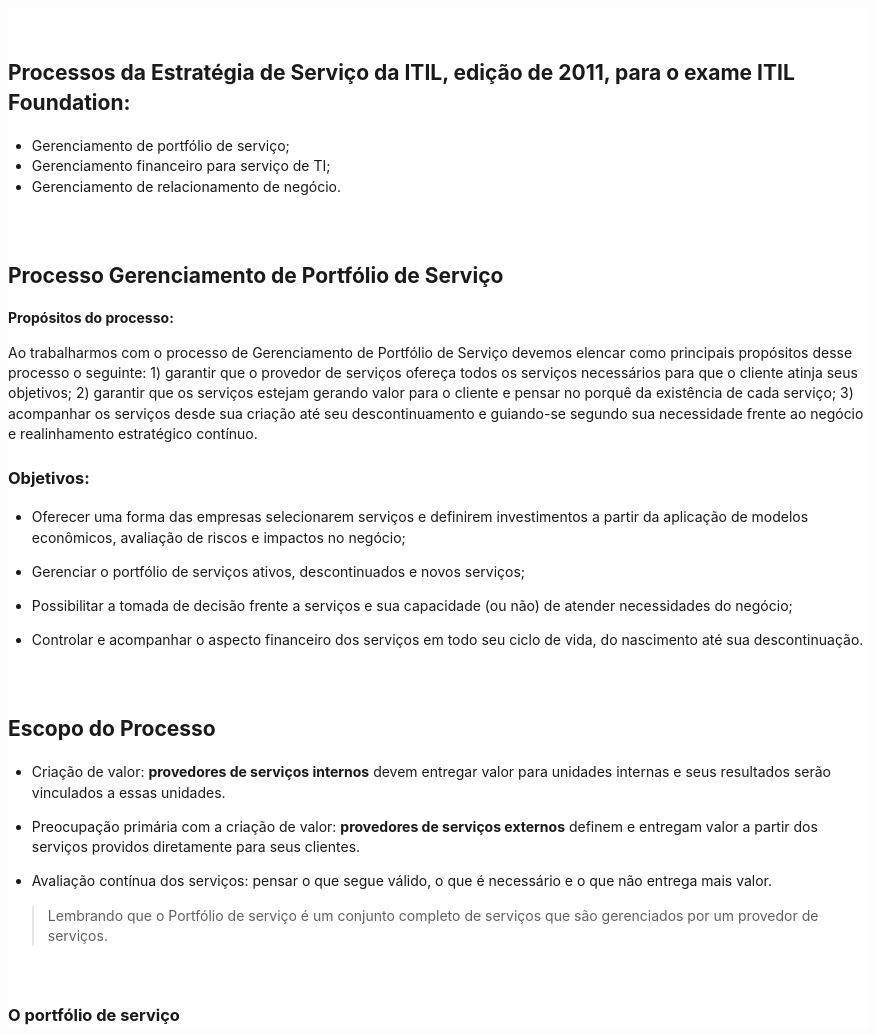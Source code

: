 <br>

## Processos da Estratégia de Serviço da ITIL, edição de 2011, para o exame ITIL Foundation:

+ Gerenciamento de portfólio de serviço;
+ Gerenciamento financeiro para serviço de TI;
+ Gerenciamento de relacionamento de negócio.

<br>

## Processo Gerenciamento de Portfólio de Serviço

**Propósitos do processo:**

Ao trabalharmos com o processo de Gerenciamento de Portfólio de Serviço devemos elencar como principais propósitos desse processo o seguinte: 1) garantir que o provedor de serviços ofereça todos os serviços necessários para que o cliente atinja seus objetivos; 2) garantir que os serviços estejam gerando valor para o cliente e pensar no porquê da existência de cada serviço; 3) acompanhar os serviços desde sua criação até seu descontinuamento e guiando-se segundo sua necessidade frente ao negócio e realinhamento estratégico contínuo.


### Objetivos:

+ Oferecer uma forma das empresas selecionarem serviços e definirem investimentos a partir da aplicação de modelos econômicos, avaliação de riscos e impactos no negócio;

+ Gerenciar o portfólio de serviços ativos, descontinuados e novos serviços;

+ Possibilitar a tomada de decisão frente a serviços e sua capacidade (ou não) de atender necessidades do negócio;

+ Controlar e acompanhar o aspecto financeiro dos serviços em todo seu ciclo de vida, do nascimento até sua descontinuação.

<br>

## Escopo do Processo

+ Criação de valor: **provedores de serviços internos** devem entregar valor para unidades internas e seus resultados serão vinculados a essas unidades.

+ Preocupação primária com a criação de valor: **provedores de serviços externos** definem e entregam valor a partir dos serviços providos diretamente para seus clientes.

+ Avaliação contínua dos serviços: pensar o que segue válido, o que é necessário e o que não entrega mais valor.

> Lembrando que o Portfólio de serviço é um conjunto completo de serviços que são gerenciados por um provedor de serviços.

<br>

### O portfólio de serviço
